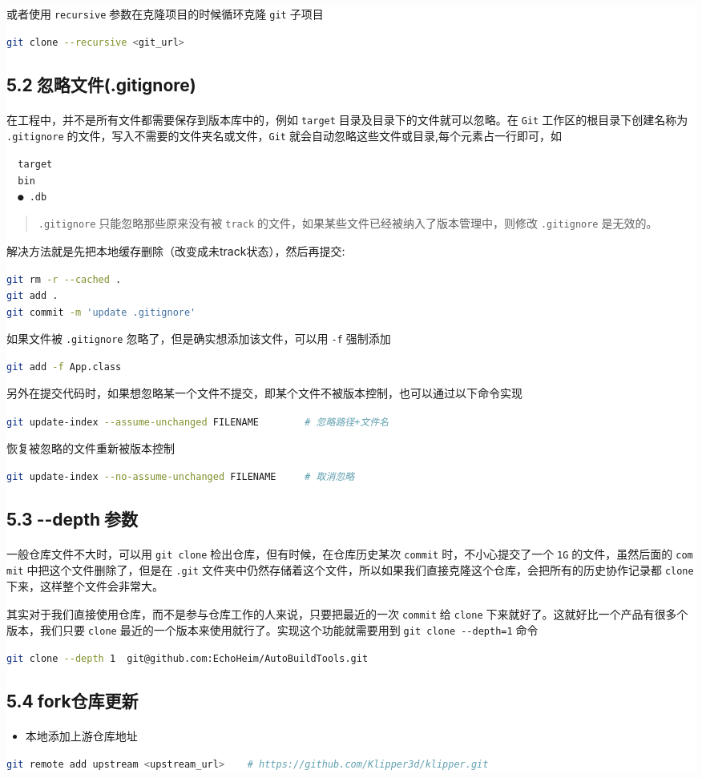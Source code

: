或者使用 `recursive` 参数在克隆项目的时候循环克隆 `git` 子项目 
``` bash
git clone --recursive <git_url>
```
## 5.2 忽略文件(.gitignore)

在工程中，并不是所有文件都需要保存到版本库中的，例如 `target` 目录及目录下的文件就可以忽略。在 `Git` 工作区的根目录下创建名称为 `.gitignore` 的文件，写入不需要的文件夹名或文件，`Git` 就会自动忽略这些文件或目录,每个元素占一行即可，如

``` text
  target
  bin
  ● .db
```

> `.gitignore` 只能忽略那些原来没有被 `track` 的文件，如果某些文件已经被纳入了版本管理中，则修改 `.gitignore` 是无效的。

解决方法就是先把本地缓存删除（改变成未track状态），然后再提交:

``` bash
git rm -r --cached .
git add .
git commit -m 'update .gitignore'
```

如果文件被 `.gitignore` 忽略了，但是确实想添加该文件，可以用 `-f` 强制添加

``` bash
git add -f App.class
```

另外在提交代码时，如果想忽略某一个文件不提交，即某个文件不被版本控制，也可以通过以下命令实现
``` bash
git update-index --assume-unchanged FILENAME        # 忽略路径+文件名
```

恢复被忽略的文件重新被版本控制
``` bash
git update-index --no-assume-unchanged FILENAME     # 取消忽略  
```

## 5.3 --depth 参数

一般仓库文件不大时，可以用 `git clone` 检出仓库，但有时候，在仓库历史某次 `commit` 时，不小心提交了一个 `1G` 的文件，虽然后面的 `commit` 中把这个文件删除了，但是在 `.git` 文件夹中仍然存储着这个文件，所以如果我们直接克隆这个仓库，会把所有的历史协作记录都 `clone` 下来，这样整个文件会非常大。

其实对于我们直接使用仓库，而不是参与仓库工作的人来说，只要把最近的一次 `commit` 给 `clone` 下来就好了。这就好比一个产品有很多个版本，我们只要 `clone` 最近的一个版本来使用就行了。实现这个功能就需要用到 `git clone --depth=1` 命令

``` bash
git clone --depth 1  git@github.com:EchoHeim/AutoBuildTools.git
```

## 5.4 fork仓库更新

* 本地添加上游仓库地址
``` bash
git remote add upstream <upstream_url>    # https://github.com/Klipper3d/klipper.git
```

